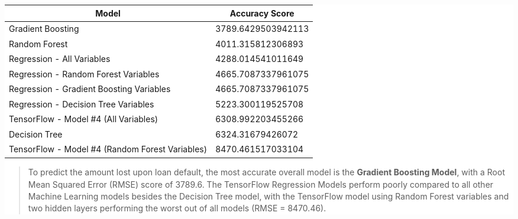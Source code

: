 | Model                                           | Accuracy Score      |
|-------------------------------------------------|---------------------|
| Gradient Boosting                               | 3789.6429503942113  |
| Random Forest                                   | 4011.315812306893   |
| Regression - All Variables                      | 4288.014541011649   |
| Regression - Random Forest Variables            | 4665.7087337961075  |
| Regression - Gradient Boosting Variables        | 4665.7087337961075  |
| Regression - Decision Tree Variables            | 5223.300119525708   |
| TensorFlow - Model #4 (All Variables)           | 6308.992203455266   |
| Decision Tree                                   | 6324.31679426072    |
| TensorFlow - Model #4 (Random Forest Variables) | 8470.461517033104   |

> To predict the amount lost upon loan default, the most accurate overall model is the **Gradient Boosting Model**, with a Root Mean Squared Error (RMSE) score of 3789.6. The TensorFlow Regression Models perform poorly compared to all other Machine Learning models besides the Decision Tree model, with the TensorFlow model using Random Forest variables and two hidden layers performing the worst out of all models (RMSE = 8470.46).
